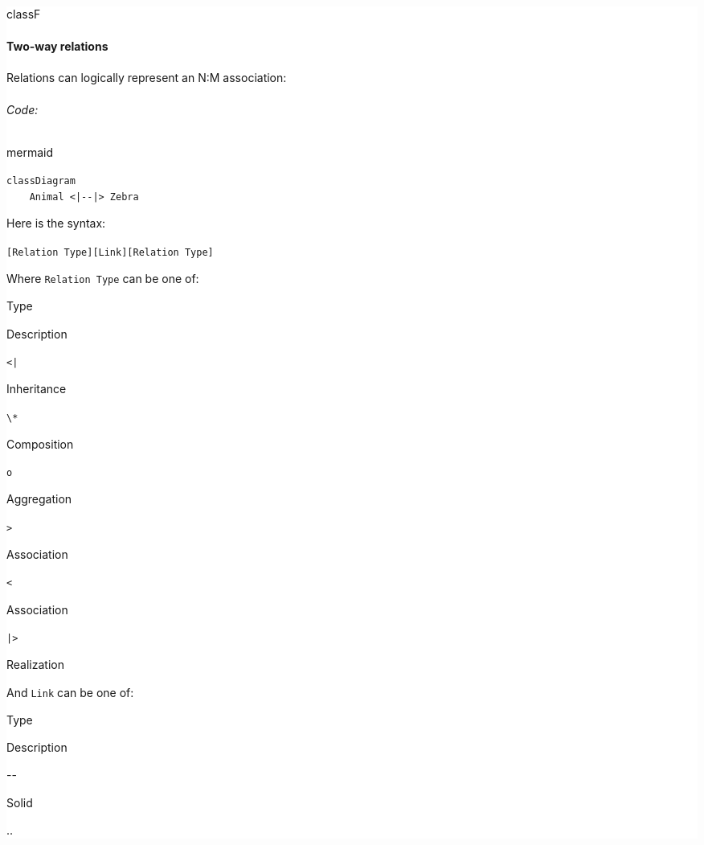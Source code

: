 classF

#### Two-way relations [​](https://mermaid.js.org/syntax/classDiagram.html#two-way-relations)

Relations can logically represent an N:M association:

###### Code:

mermaid

```
classDiagram
    Animal <|--|> Zebra
```

Here is the syntax:

```
[Relation Type][Link][Relation Type]
```

Where `Relation Type` can be one of:

Type

Description

`<|`

Inheritance

`\*`

Composition

`o`

Aggregation

`>`

Association

`<`

Association

`|>`

Realization

And `Link` can be one of:

Type

Description

\--

Solid

..
